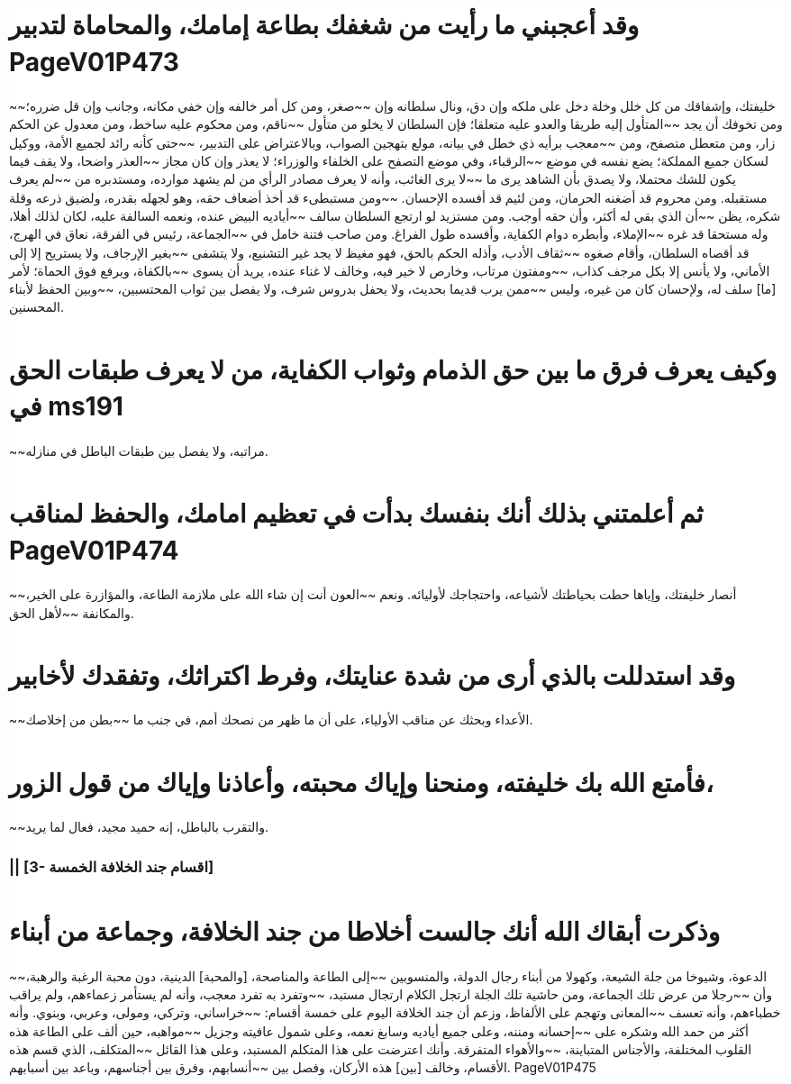 # وقد أعجبني ما رأيت من شغفك بطاعة إمامك، والمحاماة لتدبير PageV01P473
~~خليفتك، وإشفاقك من كل خلل وخلة دخل على ملكه وإن دق، ونال سلطانه وإن
~~صغر، ومن كل أمر خالفه وإن خفي مكانه، وجانب وإن قل ضرره؛ ومن تخوفك أن يجد
~~المتأول إليه طريقا والعدو عليه متعلقا؛ فإن السلطان لا يخلو من متأول
~~ناقم، ومن محكوم عليه ساخط، ومن معدول عن الحكم زار، ومن متعطل متصفح، ومن
~~معجب برأيه ذي خطل في بيانه، مولع بتهجين الصواب، وبالاعتراض على التدبير،
~~حتى كأنه رائد لجميع الأمة، ووكيل لسكان جميع المملكة؛ يضع نفسه في موضع
~~الرقباء، وفي موضع التصفح على الخلفاء والوزراء؛ لا يعذر وإن كان مجاز
~~العذر واضحا، ولا يقف فيما يكون للشك محتملا، ولا يصدق بأن الشاهد يرى ما
~~لا يرى الغائب، وأنه لا يعرف مصادر الرأي من لم يشهد موارده، ومستدبره من
~~لم يعرف مستقبله. ومن محروم قد أضغنه الحرمان، ومن لئيم قد أفسده الإحسان.
~~ومن مستبطىء قد أخذ أضعاف حقه، وهو لجهله بقدره، ولضيق ذرعه وقلة شكره، يظن
~~أن الذي بقي له أكثر، وأن حقه أوجب. ومن مستزيد لو ارتجع السلطان سالف
~~أياديه البيض عنده، ونعمه السالفة عليه، لكان لذلك أهلا، وله مستحقا قد غره
~~الإملاء، وأبطره دوام الكفاية، وأفسده طول الفراغ. ومن صاحب فتنة خامل في
~~الجماعة، رئيس في الفرقة، نعاق في الهرج، قد أقصاه السلطان، وأقام صغوه
~~ثقاف الأدب، وأذله الحكم بالحق، فهو مغيظ لا يجد غير التشنيع، ولا يتشفى
~~بغير الإرجاف، ولا يستريح إلا إلى الأماني، ولا يأنس إلا بكل مرجف كذاب،
~~ومفتون مرتاب، وخارص لا خير فيه، وخالف لا غناء عنده، يريد أن يسوى
~~بالكفاة، ويرفع فوق الحماة؛ لأمر [ما] سلف له، ولإحسان كان من غيره، وليس
~~ممن يرب قديما بحديث، ولا يحفل بدروس شرف، ولا يفصل بين ثواب المحتسبين،
~~وبين الحفظ لأبناء المحسنين.
# وكيف يعرف فرق ما بين حق الذمام وثواب الكفاية، من لا يعرف طبقات الحق في ms191
~~مراتبه، ولا يفصل بين طبقات الباطل في منازله.
# ثم أعلمتني بذلك أنك بنفسك بدأت في تعظيم امامك، والحفظ لمناقب PageV01P474
~~أنصار خليفتك، وإياها حطت بحياطتك لأشياعه، واحتجاجك لأوليائه. ونعم
~~العون أنت إن شاء الله على ملازمة الطاعة، والمؤازرة على الخير، والمكانفة
~~لأهل الحق.
# وقد استدللت بالذي أرى من شدة عنايتك، وفرط اكتراثك، وتفقدك لأخابير
~~الأعداء وبحثك عن مناقب الأولياء، على أن ما ظهر من نصحك أمم، في جنب ما
~~بطن من إخلاصك.
# فأمتع الله بك خليفته، ومنحنا وإياك محبته، وأعاذنا وإياك من قول الزور،
~~والتقرب بالباطل، إنه حميد مجيد، فعال لما يريد.
### || [3- اقسام جند الخلافة الخمسة]
# وذكرت أبقاك الله أنك جالست أخلاطا من جند الخلافة، وجماعة من أبناء
~~الدعوة، وشيوخا من جلة الشيعة، وكهولا من أبناء رجال الدولة، والمنسوبين
~~إلى الطاعة والمناصحة، [والمحبة] الدينية، دون محبة الرغبة والرهبة، وأن
~~رجلا من عرض تلك الجماعة، ومن حاشية تلك الجلة ارتجل الكلام ارتجال مستبد،
~~وتفرد به تفرد معجب، وأنه لم يستأمر زعماءهم، ولم يراقب خطباءهم، وأنه تعسف
~~المعانى وتهجم على الألفاظ، وزعم أن جند الخلافة اليوم على خمسة أقسام:
~~خراساني، وتركي، ومولى، وعربي، وبنوي. وأنه أكثر من حمد الله وشكره على
~~إحسانه ومننه، وعلى جميع أياديه وسابغ نعمه، وعلى شمول عافيته وجزيل
~~مواهبه، حين ألف على الطاعة هذه القلوب المختلفة، والأجناس المتباينة،
~~والأهواء المتفرقة. وأنك اعترضت على هذا المتكلم المستبد، وعلى هذا القائل
~~المتكلف، الذي قسم هذه الأقسام، وخالف [بين] هذه الأركان، وفصل بين
~~أنسابهم، وفرق بين أجناسهم، وباعد بين أسبابهم. PageV01P475